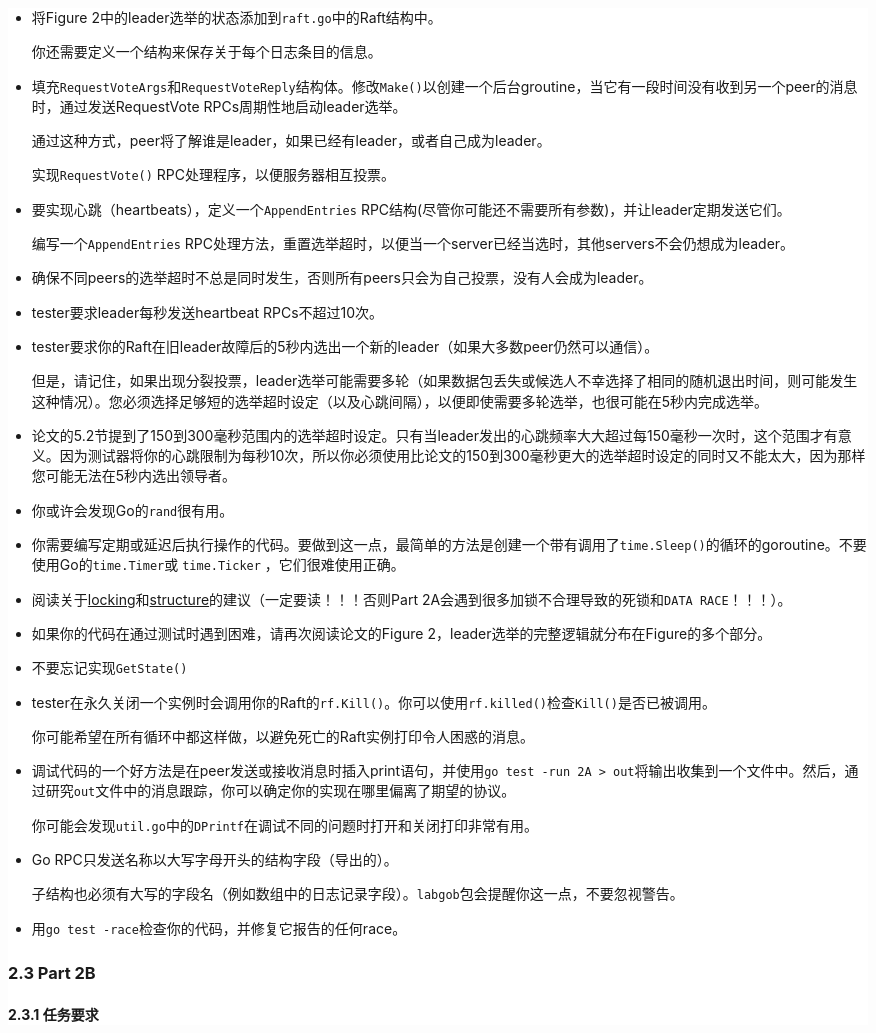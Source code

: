 - 将Figure 2中的leader选举的状态添加到`raft.go`中的Raft结构中。

  你还需要定义一个结构来保存关于每个日志条目的信息。

- 填充`RequestVoteArgs`和`RequestVoteReply`结构体。修改`Make()`以创建一个后台groutine，当它有一段时间没有收到另一个peer的消息时，通过发送RequestVote RPCs周期性地启动leader选举。

  通过这种方式，peer将了解谁是leader，如果已经有leader，或者自己成为leader。

  实现`RequestVote()` RPC处理程序，以便服务器相互投票。

- 要实现心跳（heartbeats），定义一个`AppendEntries` RPC结构(尽管你可能还不需要所有参数)，并让leader定期发送它们。

  编写一个`AppendEntries` RPC处理方法，重置选举超时，以便当一个server已经当选时，其他servers不会仍想成为leader。

- 确保不同peers的选举超时不总是同时发生，否则所有peers只会为自己投票，没有人会成为leader。

- tester要求leader每秒发送heartbeat RPCs不超过10次。

- tester要求你的Raft在旧leader故障后的5秒内选出一个新的leader（如果大多数peer仍然可以通信）。

  但是，请记住，如果出现分裂投票，leader选举可能需要多轮（如果数据包丢失或候选人不幸选择了相同的随机退出时间，则可能发生这种情况）。您必须选择足够短的选举超时设定（以及心跳间隔），以便即使需要多轮选举，也很可能在5秒内完成选举。

- 论文的5.2节提到了150到300毫秒范围内的选举超时设定。只有当leader发出的心跳频率大大超过每150毫秒一次时，这个范围才有意义。因为测试器将你的心跳限制为每秒10次，所以你必须使用比论文的150到300毫秒更大的选举超时设定的同时又不能太大，因为那样您可能无法在5秒内选出领导者。

- 你或许会发现Go的`rand`很有用。

- 你需要编写定期或延迟后执行操作的代码。要做到这一点，最简单的方法是创建一个带有调用了`time.Sleep()`的循环的goroutine。不要使用Go的`time.Timer`或 `time.Ticker` ，它们很难使用正确。

- 阅读关于[locking](http://nil.csail.mit.edu/6.824/2020/labs/raft-locking.txt)和[structure](http://nil.csail.mit.edu/6.824/2020/labs/raft-structure.txt)的建议（一定要读！！！否则Part 2A会遇到很多加锁不合理导致的死锁和`DATA RACE`！！！）。

- 如果你的代码在通过测试时遇到困难，请再次阅读论文的Figure 2，leader选举的完整逻辑就分布在Figure的多个部分。

- 不要忘记实现`GetState()`

- tester在永久关闭一个实例时会调用你的Raft的`rf.Kill()`。你可以使用`rf.killed()`检查`Kill()`是否已被调用。

  你可能希望在所有循环中都这样做，以避免死亡的Raft实例打印令人困惑的消息。

- 调试代码的一个好方法是在peer发送或接收消息时插入print语句，并使用`go test -run 2A > out`将输出收集到一个文件中。然后，通过研究`out`文件中的消息跟踪，你可以确定你的实现在哪里偏离了期望的协议。

  你可能会发现`util.go`中的`DPrintf`在调试不同的问题时打开和关闭打印非常有用。

- Go RPC只发送名称以大写字母开头的结构字段（导出的）。

  子结构也必须有大写的字段名（例如数组中的日志记录字段）。`labgob`包会提醒你这一点，不要忽视警告。

- 用`go test -race`检查你的代码，并修复它报告的任何race。







### 2.3 Part 2B

#### 2.3.1 任务要求
